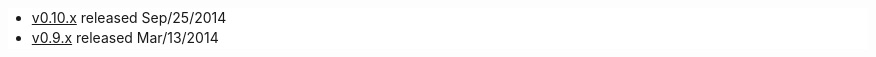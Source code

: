 - [v0.10.x](https://github.com/andspay/ands/blob/master/doc/release-notes/ands/release-notes-0.10.0.md) released Sep/25/2014
- [v0.9.x](https://github.com/andspay/ands/blob/master/doc/release-notes/ands/release-notes-0.9.0.md) released Mar/13/2014

